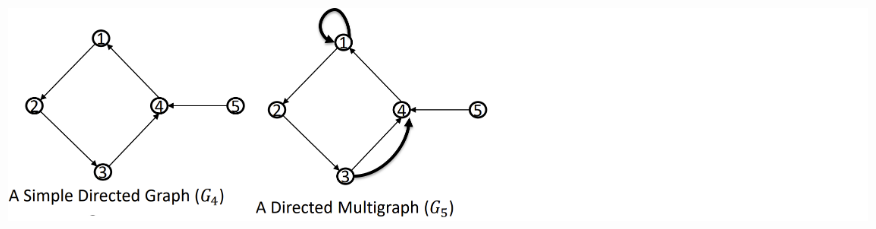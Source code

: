 <div style="display: flex">
    <img src="Snipaste_2023-04-24_10-48-52.png" style="zoom:38%;" />
    <img src="Snipaste_2023-04-24_10-49-04.png" style="zoom:38%;" />